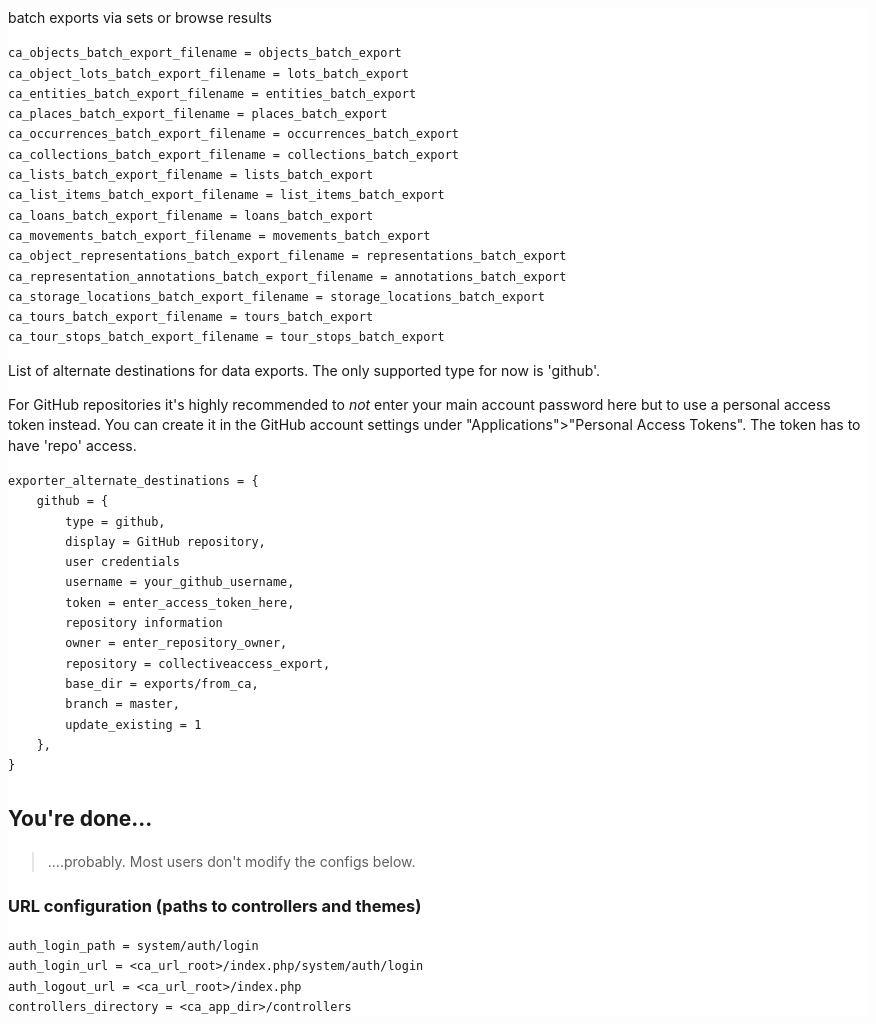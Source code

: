 batch exports via sets or browse results

``` none
ca_objects_batch_export_filename = objects_batch_export
ca_object_lots_batch_export_filename = lots_batch_export
ca_entities_batch_export_filename = entities_batch_export
ca_places_batch_export_filename = places_batch_export
ca_occurrences_batch_export_filename = occurrences_batch_export
ca_collections_batch_export_filename = collections_batch_export
ca_lists_batch_export_filename = lists_batch_export
ca_list_items_batch_export_filename = list_items_batch_export
ca_loans_batch_export_filename = loans_batch_export
ca_movements_batch_export_filename = movements_batch_export
ca_object_representations_batch_export_filename = representations_batch_export
ca_representation_annotations_batch_export_filename = annotations_batch_export
ca_storage_locations_batch_export_filename = storage_locations_batch_export
ca_tours_batch_export_filename = tours_batch_export
ca_tour_stops_batch_export_filename = tour_stops_batch_export
```

List of alternate destinations for data exports. The only supported type
for now is \'github\'.

For GitHub repositories it\'s highly recommended to *not* enter your
main account password here but to use a personal access token instead.
You can create it in the GitHub account settings under
\"Applications\"\>\"Personal Access Tokens\". The token has to have
\'repo\' access.

``` none
exporter_alternate_destinations = {
    github = {
        type = github,
        display = GitHub repository,
        user credentials
        username = your_github_username,
        token = enter_access_token_here,
        repository information
        owner = enter_repository_owner,
        repository = collectiveaccess_export,
        base_dir = exports/from_ca,
        branch = master,
        update_existing = 1
    },
}
```

## You\'re done\...

> \....probably. Most users don\'t modify the configs below.

### URL configuration (paths to controllers and themes)

``` none
auth_login_path = system/auth/login
auth_login_url = <ca_url_root>/index.php/system/auth/login
auth_logout_url = <ca_url_root>/index.php
controllers_directory = <ca_app_dir>/controllers
```
